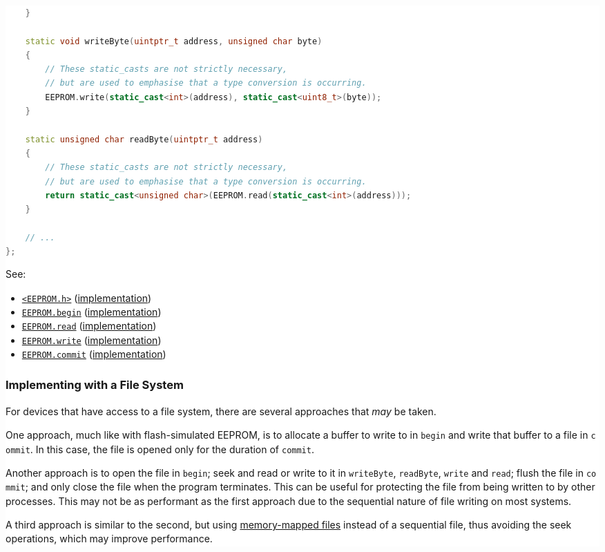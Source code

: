 ```cpp
	}

	static void writeByte(uintptr_t address, unsigned char byte)
	{
		// These static_casts are not strictly necessary,
		// but are used to emphasise that a type conversion is occurring.
		EEPROM.write(static_cast<int>(address), static_cast<uint8_t>(byte));
	}

	static unsigned char readByte(uintptr_t address)
	{
		// These static_casts are not strictly necessary,
		// but are used to emphasise that a type conversion is occurring.
		return static_cast<unsigned char>(EEPROM.read(static_cast<int>(address)));
	}
	
	// ...
};
```

See:
* [`<EEPROM.h>`](https://github.com/esp8266/Arduino/blob/master/libraries/EEPROM/EEPROM.h) ([implementation](https://github.com/esp8266/Arduino/blob/master/libraries/EEPROM/EEPROM.cpp))
* [`EEPROM.begin`](https://github.com/esp8266/Arduino/blob/313b3c07ecccbe6fee24aa9fa447c4aed16ca499/libraries/EEPROM/EEPROM.h#L34) ([implementation](https://github.com/esp8266/Arduino/blob/313b3c07ecccbe6fee24aa9fa447c4aed16ca499/libraries/EEPROM/EEPROM.cpp#L46-L73))
* [`EEPROM.read`](https://github.com/esp8266/Arduino/blob/313b3c07ecccbe6fee24aa9fa447c4aed16ca499/libraries/EEPROM/EEPROM.h#L35) ([implementation](https://github.com/esp8266/Arduino/blob/313b3c07ecccbe6fee24aa9fa447c4aed16ca499/libraries/EEPROM/EEPROM.cpp#L94-L105))
* [`EEPROM.write`](https://github.com/esp8266/Arduino/blob/313b3c07ecccbe6fee24aa9fa447c4aed16ca499/libraries/EEPROM/EEPROM.h#L36) ([implementation](https://github.com/esp8266/Arduino/blob/313b3c07ecccbe6fee24aa9fa447c4aed16ca499/libraries/EEPROM/EEPROM.cpp#L107-L124))
* [`EEPROM.commit`](https://github.com/esp8266/Arduino/blob/313b3c07ecccbe6fee24aa9fa447c4aed16ca499/libraries/EEPROM/EEPROM.h#L37) ([implementation](https://github.com/esp8266/Arduino/blob/313b3c07ecccbe6fee24aa9fa447c4aed16ca499/libraries/EEPROM/EEPROM.cpp#L126-L139))

### Implementing with a File System

For devices that have access to a file system, there are several approaches that _may_ be taken.

One approach, much like with flash-simulated EEPROM, is to allocate a buffer to write to in `begin` and write that buffer to a file in `commit`. In this case, the file is opened only for the duration of `commit`.

Another approach is to open the file in `begin`; seek and read or write to it in `writeByte`, `readByte`, `write` and `read`; flush the file in `commit`; and only close the file when the program terminates. This can be useful for protecting the file from being written to by other processes. This may not be as performant as the first approach due to the sequential nature of file writing on most systems.

A third approach is similar to the second, but using [memory-mapped files](https://en.wikipedia.org/wiki/Memory-mapped_file) instead of a sequential file, thus avoiding the seek operations, which may improve performance.
